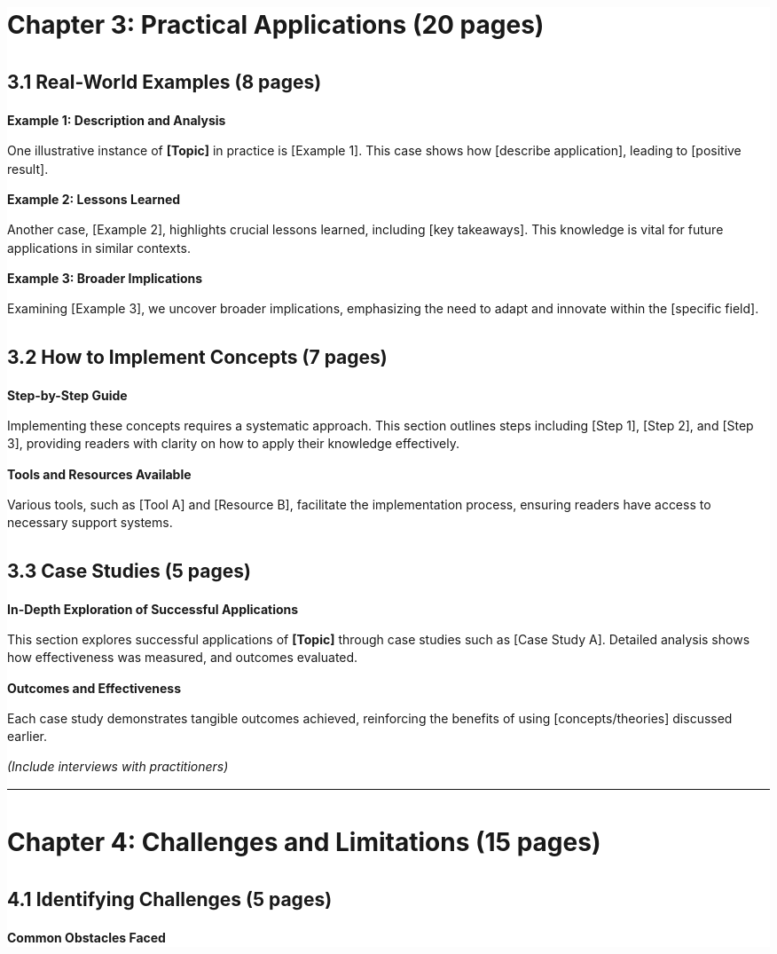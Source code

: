 
# Chapter 3: Practical Applications (20 pages)

## 3.1 Real-World Examples (8 pages)

**Example 1: Description and Analysis**

One illustrative instance of **[Topic]** in practice is [Example 1]. This case shows how [describe application], leading to [positive result]. 

**Example 2: Lessons Learned**

Another case, [Example 2], highlights crucial lessons learned, including [key takeaways]. This knowledge is vital for future applications in similar contexts.

**Example 3: Broader Implications**

Examining [Example 3], we uncover broader implications, emphasizing the need to adapt and innovate within the [specific field]. 

## 3.2 How to Implement Concepts (7 pages)

**Step-by-Step Guide**

Implementing these concepts requires a systematic approach. This section outlines steps including [Step 1], [Step 2], and [Step 3], providing readers with clarity on how to apply their knowledge effectively.

**Tools and Resources Available**

Various tools, such as [Tool A] and [Resource B], facilitate the implementation process, ensuring readers have access to necessary support systems.

## 3.3 Case Studies (5 pages)

**In-Depth Exploration of Successful Applications**

This section explores successful applications of **[Topic]** through case studies such as [Case Study A]. Detailed analysis shows how effectiveness was measured, and outcomes evaluated.

**Outcomes and Effectiveness**

Each case study demonstrates tangible outcomes achieved, reinforcing the benefits of using [concepts/theories] discussed earlier.

*(Include interviews with practitioners)*

---

# Chapter 4: Challenges and Limitations (15 pages)

## 4.1 Identifying Challenges (5 pages)

**Common Obstacles Faced**
